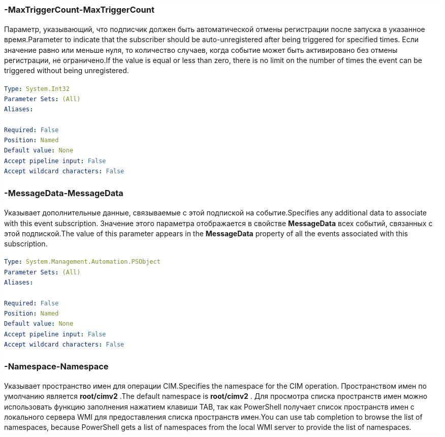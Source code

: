 ### <span data-ttu-id="bb299-155">-MaxTriggerCount</span><span class="sxs-lookup"><span data-stu-id="bb299-155">-MaxTriggerCount</span></span>

<span data-ttu-id="bb299-156">Параметр, указывающий, что подписчик должен быть автоматической отмены регистрации после запуска в указанное время.</span><span class="sxs-lookup"><span data-stu-id="bb299-156">Parameter to indicate that the subscriber should be auto-unregistered after being triggered for specified times.</span></span> <span data-ttu-id="bb299-157">Если значение равно или меньше нуля, то количество случаев, когда событие может быть активировано без отмены регистрации, не ограничено.</span><span class="sxs-lookup"><span data-stu-id="bb299-157">If the value is equal or less than zero, there is no limit on the number of times the event can be triggered without being unregistered.</span></span>

```yaml
Type: System.Int32
Parameter Sets: (All)
Aliases:

Required: False
Position: Named
Default value: None
Accept pipeline input: False
Accept wildcard characters: False
```

### <span data-ttu-id="bb299-158">-MessageData</span><span class="sxs-lookup"><span data-stu-id="bb299-158">-MessageData</span></span>

<span data-ttu-id="bb299-159">Указывает дополнительные данные, связываемые с этой подпиской на событие.</span><span class="sxs-lookup"><span data-stu-id="bb299-159">Specifies any additional data to associate with this event subscription.</span></span> <span data-ttu-id="bb299-160">Значение этого параметра отображается в свойстве **MessageData** всех событий, связанных с этой подпиской.</span><span class="sxs-lookup"><span data-stu-id="bb299-160">The value of this parameter appears in the **MessageData** property of all the events associated with this subscription.</span></span>

```yaml
Type: System.Management.Automation.PSObject
Parameter Sets: (All)
Aliases:

Required: False
Position: Named
Default value: None
Accept pipeline input: False
Accept wildcard characters: False
```

### <span data-ttu-id="bb299-161">-Namespace</span><span class="sxs-lookup"><span data-stu-id="bb299-161">-Namespace</span></span>

<span data-ttu-id="bb299-162">Указывает пространство имен для операции CIM.</span><span class="sxs-lookup"><span data-stu-id="bb299-162">Specifies the namespace for the CIM operation.</span></span> <span data-ttu-id="bb299-163">Пространством имен по умолчанию является **root/cimv2** .</span><span class="sxs-lookup"><span data-stu-id="bb299-163">The default namespace is **root/cimv2** .</span></span> <span data-ttu-id="bb299-164">Для просмотра списка пространств имен можно использовать функцию заполнения нажатием клавиши TAB, так как PowerShell получает список пространств имен с локального сервера WMI для предоставления списка пространств имен.</span><span class="sxs-lookup"><span data-stu-id="bb299-164">You can use tab completion to browse the list of namespaces, because PowerShell gets a list of namespaces from the local WMI server to provide the list of namespaces.</span></span>

